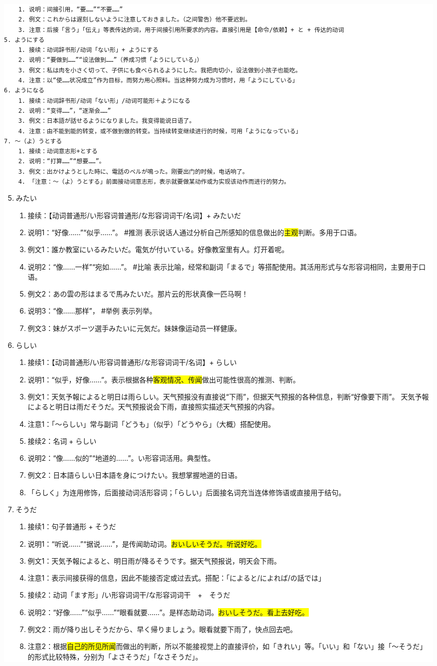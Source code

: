 		1. 说明：间接引用，“要……”“不要……”
		2. 例文：これからは遅刻しないように注意しておきました。（之间警告）他不要迟到。
		3. 注意：后接「言う」「伝え」等表传达的词，用于间接引用所要求的内容。直接引用是【命令/依赖】+ と + 传达的动词
	5. ようにする
		1. 接续：动词辞书形/动词「ない形」+ ようにする
		2. 说明：“要做到……”“设法做到……”（养成习惯「ようにしている」）
		3. 例文：私は肉を小さく切って、子供にも食べられるようにした。我把肉切小，设法做到小孩子也能吃。
		4. 注意：以“使……状况成立”作为目标，而努力用心照料。当这种努力成为习惯时，用「ようにしている」
	6. ようになる
		1. 接续：动词辞书形/动词「ない形」/动词可能形＋ようになる
		2. 说明：“变得……”，“逐渐会……”
		3. 例文：日本語が話せるようになりました。我变得能说日语了。
		4. 注意：由不能到能的转变，或不做到做的转变。当持续转变继续进行的时候，可用「ようになっている」
	7. 〜（よ）うとする
		1. 接续：动词意志形+とする
		2. 说明：“打算……”“想要……”。
		3. 例文：出かけようとした時に、電話のベルが鳴った。刚要出门的时候，电话响了。
		4. 「注意：〜（よ）うとする」前面接动词意志形，表示就要做某动作或为实现该动作而进行的努力。
		
		
	
5. みたい
	1. 接续：【动词普通形/い形容词普通形/な形容词词干/名词】+ みたいだ
	2. 说明1：“好像……”“似乎……”。 #推测 表示说话人通过分析自己所感知的信息做出的<span style="background-color: yellow;">主观</span>判断。多用于口语。
	3. 例文1：誰か教室にいるみたいだ。電気が付いている。好像教室里有人。灯开着呢。

	4. 说明2：“像……一样”“宛如……”。 #比喻 表示比喻，经常和副词「まるで」等搭配使用。其活用形式与な形容词相同，主要用于口语。
	5. 例文2：あの雲の形はまるで馬みたいだ。那片云的形状真像一匹马啊！

	6. 说明3：“像……那样”， #举例 表示列举。
	7. 例文3：妹がスポーツ選手みたいに元気だ。妹妹像运动员一样健康。

	
	
7. らしい
	1. 接续1：【动词普通形/い形容词普通形/な形容词词干/名词】+ らしい
	2. 说明1：“似乎，好像……”。表示根据各种<span style="background-color: yellow;">客观情况、传闻</span>做出可能性很高的推测、判断。
	3. 例文1：天気予報によると明日は雨らしい。天气预报没有直接说“下雨”，但据天气预报的各种信息，判断“好像要下雨”。
	      天気予報によると明日は雨だそうだ。天气预报说会下雨，直接照实描述天气预报的内容。
	4. 注意1：「〜らしい」常与副词「どうも」（似乎）「どうやら」（大概）搭配使用。

	5. 接续2：名词 + らしい
	6. 说明2：“像……似的”“地道的……”。い形容词活用。典型性。
	7. 例文2：日本語らしい日本語を身につけたい。我想掌握地道的日语。
	8. 「らしく」为连用修饰，后面接动词活形容词；「らしい」后面接名词充当连体修饰语或直接用于结句。

	
	
8. そうだ
	1. 接续1：句子普通形 + そうだ
	2. 说明1：“听说……”“据说……”，是传闻助动词。<span style="background-color: yellow;">おいしいそうだ。听说好吃。</span>
	3. 例文1：天気予報によると、明日雨が降るそうです。据天气预报说，明天会下雨。
	4. 注意1：表示间接获得的信息，因此不能接否定或过去式。搭配：「によると/によれば/の話では」

	5. 接续2：动词「ます形」/い形容词词干/な形容词词干　+　そうだ
	6. 说明2：“好像……”“似乎……”“眼看就要……”。是样态助动词。<span style="background-color: yellow;">おいしそうだ。看上去好吃。</span>
	7. 例文2：雨が降り出しそうだから、早く帰りましょう。眼看就要下雨了，快点回去吧。
	8. 注意2：根据<span style="background-color: yellow;">自己的所见所闻</span>而做出的判断，所以不能接视觉上的直接评价，如「きれい」等。「いい」和「ない」接「〜そうだ」的形式比较特殊，分别为「よさそうだ」「なさそうだ」。
